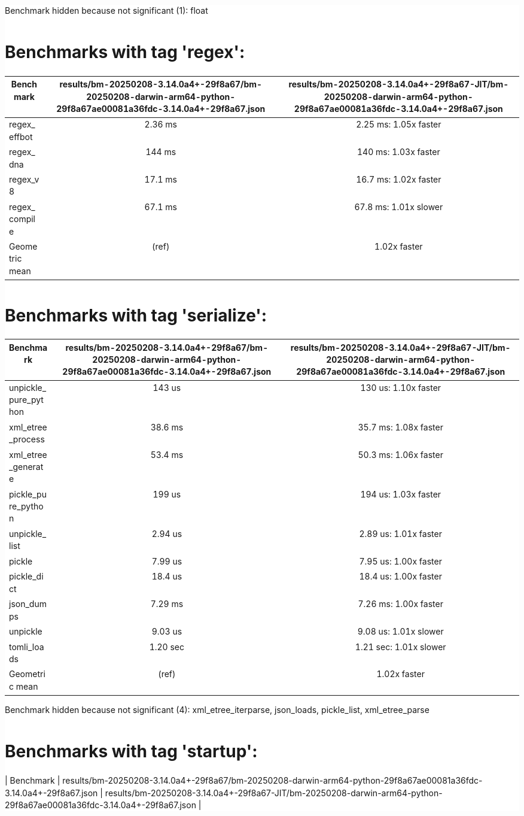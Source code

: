 Benchmark hidden because not significant (1): float

Benchmarks with tag 'regex':
============================

| Benchmark      | results/bm-20250208-3.14.0a4+-29f8a67/bm-20250208-darwin-arm64-python-29f8a67ae00081a36fdc-3.14.0a4+-29f8a67.json | results/bm-20250208-3.14.0a4+-29f8a67-JIT/bm-20250208-darwin-arm64-python-29f8a67ae00081a36fdc-3.14.0a4+-29f8a67.json |
|----------------|:-----------------------------------------------------------------------------------------------------------------:|:---------------------------------------------------------------------------------------------------------------------:|
| regex_effbot   | 2.36 ms                                                                                                           | 2.25 ms: 1.05x faster                                                                                                 |
| regex_dna      | 144 ms                                                                                                            | 140 ms: 1.03x faster                                                                                                  |
| regex_v8       | 17.1 ms                                                                                                           | 16.7 ms: 1.02x faster                                                                                                 |
| regex_compile  | 67.1 ms                                                                                                           | 67.8 ms: 1.01x slower                                                                                                 |
| Geometric mean | (ref)                                                                                                             | 1.02x faster                                                                                                          |

Benchmarks with tag 'serialize':
================================

| Benchmark            | results/bm-20250208-3.14.0a4+-29f8a67/bm-20250208-darwin-arm64-python-29f8a67ae00081a36fdc-3.14.0a4+-29f8a67.json | results/bm-20250208-3.14.0a4+-29f8a67-JIT/bm-20250208-darwin-arm64-python-29f8a67ae00081a36fdc-3.14.0a4+-29f8a67.json |
|----------------------|:-----------------------------------------------------------------------------------------------------------------:|:---------------------------------------------------------------------------------------------------------------------:|
| unpickle_pure_python | 143 us                                                                                                            | 130 us: 1.10x faster                                                                                                  |
| xml_etree_process    | 38.6 ms                                                                                                           | 35.7 ms: 1.08x faster                                                                                                 |
| xml_etree_generate   | 53.4 ms                                                                                                           | 50.3 ms: 1.06x faster                                                                                                 |
| pickle_pure_python   | 199 us                                                                                                            | 194 us: 1.03x faster                                                                                                  |
| unpickle_list        | 2.94 us                                                                                                           | 2.89 us: 1.01x faster                                                                                                 |
| pickle               | 7.99 us                                                                                                           | 7.95 us: 1.00x faster                                                                                                 |
| pickle_dict          | 18.4 us                                                                                                           | 18.4 us: 1.00x faster                                                                                                 |
| json_dumps           | 7.29 ms                                                                                                           | 7.26 ms: 1.00x faster                                                                                                 |
| unpickle             | 9.03 us                                                                                                           | 9.08 us: 1.01x slower                                                                                                 |
| tomli_loads          | 1.20 sec                                                                                                          | 1.21 sec: 1.01x slower                                                                                                |
| Geometric mean       | (ref)                                                                                                             | 1.02x faster                                                                                                          |

Benchmark hidden because not significant (4): xml_etree_iterparse, json_loads, pickle_list, xml_etree_parse

Benchmarks with tag 'startup':
==============================

| Benchmark              | results/bm-20250208-3.14.0a4+-29f8a67/bm-20250208-darwin-arm64-python-29f8a67ae00081a36fdc-3.14.0a4+-29f8a67.json | results/bm-20250208-3.14.0a4+-29f8a67-JIT/bm-20250208-darwin-arm64-python-29f8a67ae00081a36fdc-3.14.0a4+-29f8a67.json |